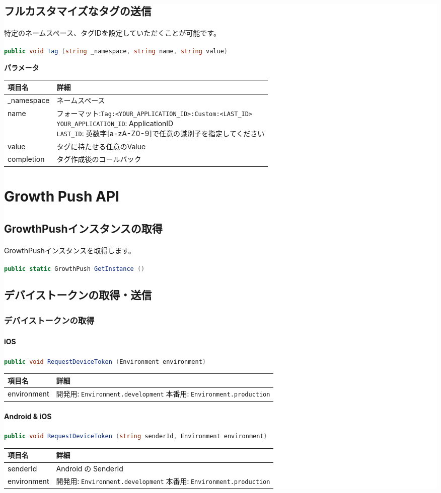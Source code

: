 
## フルカスタマイズなタグの送信

特定のネームスペース、タグIDを設定していただくことが可能です。

```cs
public void Tag (string _namespace, string name, string value)
```

**パラメータ**

|項目名|詳細|
|:--|:--|
|_namespace|ネームスペース|
|name|フォーマット:`Tag:<YOUR_APPLICATION_ID>:Custom:<LAST_ID>` <br/> `YOUR_APPLICATION_ID`: ApplicationID<br/>  `LAST_ID`: 英数字[a-zA-Z0-9]で任意の識別子を指定してください|
|value|タグに持たせる任意のValue|
|completion|タグ作成後のコールバック|


# Growth Push API

## GrowthPushインスタンスの取得

GrowthPushインスタンスを取得します。

```cs
public static GrowthPush GetInstance ()
```

## デバイストークンの取得・送信

### デバイストークンの取得

#### iOS

```cs
public void RequestDeviceToken (Environment environment)
```

|項目名|詳細|
|:--|:--|
| environment |開発用: `Environment.development` 本番用: `Environment.production`|

#### Android & iOS

```cs
public void RequestDeviceToken (string senderId, Environment environment)
```

|項目名|詳細|
|:--|:--|
| senderId | Android の SenderId |
| environment |開発用: `Environment.development` 本番用: `Environment.production`|
